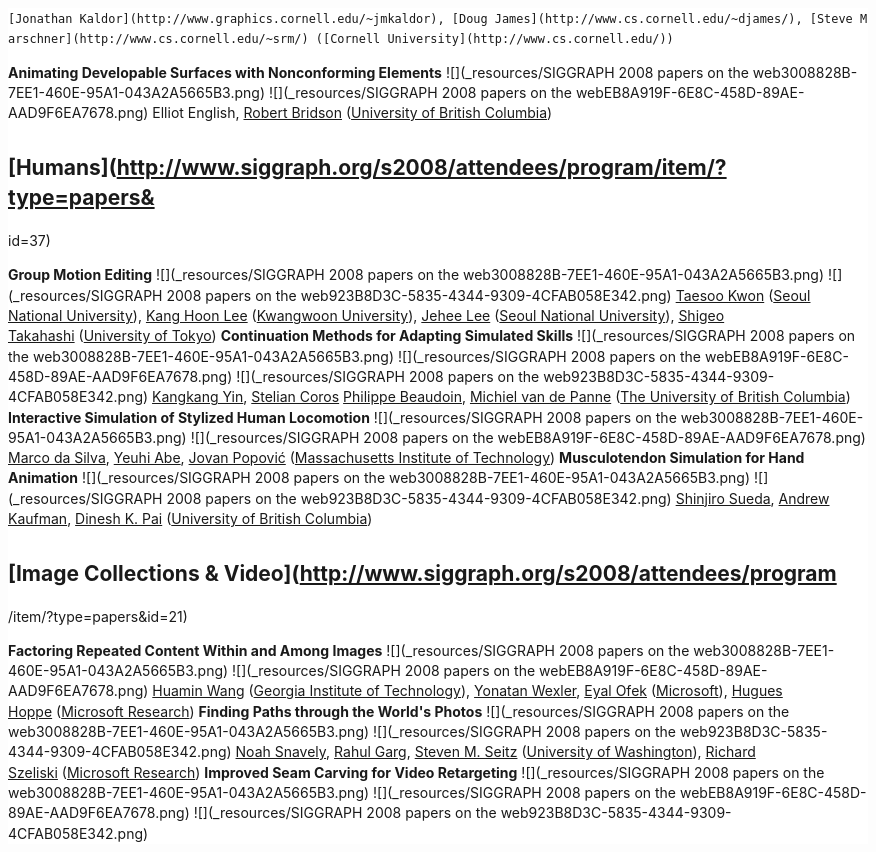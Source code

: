     [Jonathan Kaldor](http://www.graphics.cornell.edu/~jmkaldor), [Doug James](http://www.cs.cornell.edu/~djames/), [Steve Marschner](http://www.cs.cornell.edu/~srm/) ([Cornell University](http://www.cs.cornell.edu/))
**Animating Developable Surfaces with Nonconforming Elements** ![](_resources/SIGGRAPH 2008 papers on the web3008828B-7EE1-460E-95A1-043A2A5665B3.png) ![](_resources/SIGGRAPH 2008 papers on the webEB8A919F-6E8C-458D-89AE-AAD9F6EA7678.png)
    Elliot English, [Robert Bridson](http://www.cs.ubc.ca/~rbridson/) ([University of British Columbia](http://www.ubc.ca/))

## [Humans](http://www.siggraph.org/s2008/attendees/program/item/?type=papers&
id=37)

**Group Motion Editing** ![](_resources/SIGGRAPH 2008 papers on the web3008828B-7EE1-460E-95A1-043A2A5665B3.png) ![](_resources/SIGGRAPH 2008 papers on the web923B8D3C-5835-4344-9309-4CFAB058E342.png)
    [Taesoo Kwon](http://jupiter.kaist.ac.kr/~taesoo) ([Seoul National University](http://mrl.snu.ac.kr/)), [Kang Hoon Lee](http://mrl.snu.ac.kr/~zoi/) ([Kwangwoon University](http://www.kwangwoon.ac.kr/en/)), [Jehee Lee](http://mrl.snu.ac.kr/~jehee/) ([Seoul National University](http://mrl.snu.ac.kr/)), [Shigeo Takahashi](http://visual.k.u-tokyo.ac.jp/~shigeo/home.html) ([University of Tokyo](http://visual.k.u-tokyo.ac.jp/))
**Continuation Methods for Adapting Simulated Skills** ![](_resources/SIGGRAPH 2008 papers on the web3008828B-7EE1-460E-95A1-043A2A5665B3.png) ![](_resources/SIGGRAPH 2008 papers on the webEB8A919F-6E8C-458D-89AE-AAD9F6EA7678.png) ![](_resources/SIGGRAPH 2008 papers on the web923B8D3C-5835-4344-9309-4CFAB058E342.png)
    [Kangkang Yin](http://www.cs.ubc.ca/~kkyin), [Stelian Coros](http://www.cs.ubc.ca/~scoros) [Philippe Beaudoin](http://www.cs.ubc.ca/~beaudoin), [Michiel van de Panne](http://www.cs.ubc.ca/~van/) ([The University of British Columbia](http://www.cs.ubc.ca/))
**Interactive Simulation of Stylized Human Locomotion** ![](_resources/SIGGRAPH 2008 papers on the web3008828B-7EE1-460E-95A1-043A2A5665B3.png) ![](_resources/SIGGRAPH 2008 papers on the webEB8A919F-6E8C-458D-89AE-AAD9F6EA7678.png)
    [Marco da Silva](http://people.csail.mit.edu/dasilva), [Yeuhi Abe](http://people.csail.mit.edu/yeuhi/), [Jovan Popović](http://people.csail.mit.edu/jovan/) ([Massachusetts Institute of Technology](http://graphics.lcs.mit.edu/))
**Musculotendon Simulation for Hand Animation** ![](_resources/SIGGRAPH 2008 papers on the web3008828B-7EE1-460E-95A1-043A2A5665B3.png) ![](_resources/SIGGRAPH 2008 papers on the web923B8D3C-5835-4344-9309-4CFAB058E342.png)
    [Shinjiro Sueda](http://www.cs.ubc.ca/~sueda), [Andrew Kaufman](http://www.cs.ubc.ca/~akaufman), [Dinesh K. Pai](http://www.cs.ubc.ca/~pai) ([University of British Columbia](http://www.ubc.ca/))

## [Image Collections & Video](http://www.siggraph.org/s2008/attendees/program
/item/?type=papers&id=21)

**Factoring Repeated Content Within and Among Images** ![](_resources/SIGGRAPH 2008 papers on the web3008828B-7EE1-460E-95A1-043A2A5665B3.png) ![](_resources/SIGGRAPH 2008 papers on the webEB8A919F-6E8C-458D-89AE-AAD9F6EA7678.png)
    [Huamin Wang](http://www.cs.berkeley.edu/~whmin/index.html) ([Georgia Institute of Technology](http://www.cc.gatech.edu/)), [Yonatan Wexler](http://research.microsoft.com/~ywexler), [Eyal Ofek](http://research.microsoft.com/~eyalofek) ([Microsoft](http://www.microsoft.com/)), [Hugues Hoppe](http://research.microsoft.com/~hoppe/) ([Microsoft Research](http://research.microsoft.com/))
**Finding Paths through the World's Photos** ![](_resources/SIGGRAPH 2008 papers on the web3008828B-7EE1-460E-95A1-043A2A5665B3.png) ![](_resources/SIGGRAPH 2008 papers on the web923B8D3C-5835-4344-9309-4CFAB058E342.png)
    [Noah Snavely](http://www.cs.cornell.edu/~snavely/), [Rahul Garg](http://www.cs.washington.edu/homes/rahul/), [Steven M. Seitz](http://www.cs.washington.edu/homes/seitz/) ([University of Washington](http://grail.cs.washington.edu/)), [Richard Szeliski](http://research.microsoft.com/~szeliski/) ([Microsoft Research](http://research.microsoft.com/))
**Improved Seam Carving for Video Retargeting** ![](_resources/SIGGRAPH 2008 papers on the web3008828B-7EE1-460E-95A1-043A2A5665B3.png) ![](_resources/SIGGRAPH 2008 papers on the webEB8A919F-6E8C-458D-89AE-AAD9F6EA7678.png) ![](_resources/SIGGRAPH 2008 papers on the web923B8D3C-5835-4344-9309-4CFAB058E342.png)